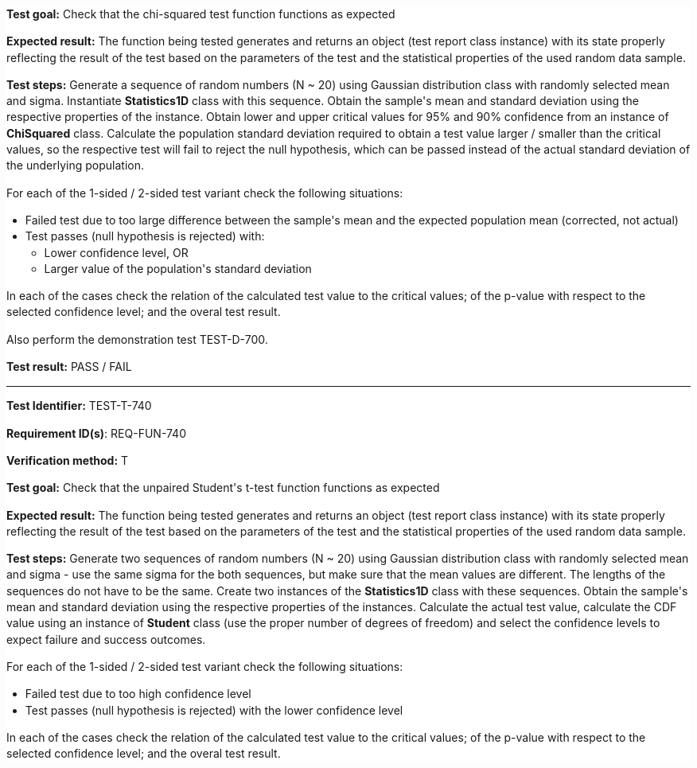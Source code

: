**Test goal:** Check that the chi-squared test function functions as expected

**Expected result:** The function being tested generates and returns an object (test report class instance) with its state properly reflecting the result of the test based on the parameters of the test and the statistical properties of the used random data sample.

**Test steps:** Generate a sequence of random numbers (N ~ 20) using Gaussian distribution class with randomly selected mean and sigma. Instantiate **Statistics1D** class with this sequence. Obtain the sample's mean and standard deviation using the respective properties of the instance. Obtain lower and upper critical values for 95% and 90% confidence from an instance of **ChiSquared** class. Calculate the population standard deviation required to obtain a test value larger / smaller than the critical values, so the respective test will fail to reject the null hypothesis, which can be passed instead of the actual standard deviation of the underlying population.

For each of the 1-sided / 2-sided test variant check the following situations:

* Failed test due to too large difference between the sample's mean and the expected population mean (corrected, not actual)
* Test passes (null hypothesis is rejected) with:
  * Lower confidence level, OR
  * Larger value of the population's standard deviation

In each of the cases check the relation of the calculated test value to the critical values; of the p-value with respect to the selected confidence level; and the overal test result.

Also perform the demonstration test TEST-D-700.

**Test result:** PASS / FAIL

___

**Test Identifier:** TEST-T-740

**Requirement ID(s)**: REQ-FUN-740

**Verification method:** T

**Test goal:** Check that the unpaired Student's t-test function functions as expected

**Expected result:** The function being tested generates and returns an object (test report class instance) with its state properly reflecting the result of the test based on the parameters of the test and the statistical properties of the used random data sample.

**Test steps:** Generate two sequences of random numbers (N ~ 20) using Gaussian distribution class with randomly selected mean and sigma - use the same sigma for the both sequences, but make sure that the mean values are different. The lengths of the sequences do not have to be the same. Create two instances of the **Statistics1D** class with these sequences. Obtain the sample's mean and standard deviation using the respective properties of the instances. Calculate the actual test value, calculate the CDF value using an instance of **Student** class (use the proper number of degrees of freedom) and select the confidence levels to expect failure and success outcomes.

For each of the 1-sided / 2-sided test variant check the following situations:

* Failed test due to too high confidence level
* Test passes (null hypothesis is rejected) with the lower confidence level

In each of the cases check the relation of the calculated test value to the critical values; of the p-value with respect to the selected confidence level; and the overal test result.
